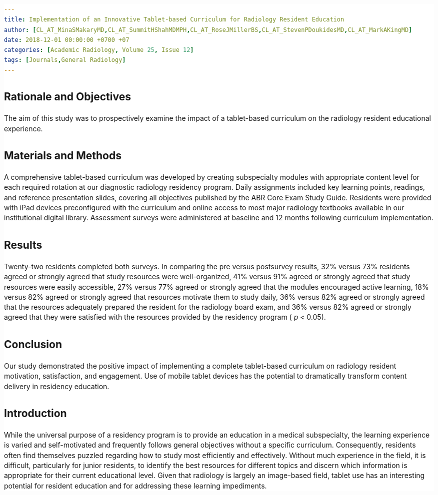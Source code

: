 ```yaml
---
title: Implementation of an Innovative Tablet-based Curriculum for Radiology Resident Education
author: [CL_AT_MinaSMakaryMD,CL_AT_SummitHShahMDMPH,CL_AT_RoseJMillerBS,CL_AT_StevenPDoukidesMD,CL_AT_MarkAKingMD]
date: 2018-12-01 00:00:00 +0700 +07
categories: [Academic Radiology, Volume 25, Issue 12]
tags: [Journals,General Radiology]
---
```

## Rationale and Objectives

The aim of this study was to prospectively examine the impact of a tablet-based curriculum on the radiology resident educational experience.

## Materials and Methods

A comprehensive tablet-based curriculum was developed by creating subspecialty modules with appropriate content level for each required rotation at our diagnostic radiology residency program. Daily assignments included key learning points, readings, and reference presentation slides, covering all objectives published by the ABR Core Exam Study Guide. Residents were provided with iPad devices preconfigured with the curriculum and online access to most major radiology textbooks available in our institutional digital library. Assessment surveys were administered at baseline and 12 months following curriculum implementation.

## Results

Twenty-two residents completed both surveys. In comparing the pre versus postsurvey results, 32% versus 73% residents agreed or strongly agreed that study resources were well-organized, 41% versus 91% agreed or strongly agreed that study resources were easily accessible, 27% versus 77% agreed or strongly agreed that the modules encouraged active learning, 18% versus 82% agreed or strongly agreed that resources motivate them to study daily, 36% versus 82% agreed or strongly agreed that the resources adequately prepared the resident for the radiology board exam, and 36% versus 82% agreed or strongly agreed that they were satisfied with the resources provided by the residency program ( _p_ < 0.05).

## Conclusion

Our study demonstrated the positive impact of implementing a complete tablet-based curriculum on radiology resident motivation, satisfaction, and engagement. Use of mobile tablet devices has the potential to dramatically transform content delivery in residency education.

## Introduction

While the universal purpose of a residency program is to provide an education in a medical subspecialty, the learning experience is varied and self-motivated and frequently follows general objectives without a specific curriculum. Consequently, residents often find themselves puzzled regarding how to study most efficiently and effectively. Without much experience in the field, it is difficult, particularly for junior residents, to identify the best resources for different topics and discern which information is appropriate for their current educational level. Given that radiology is largely an image-based field, tablet use has an interesting potential for resident education and for addressing these learning impediments.
